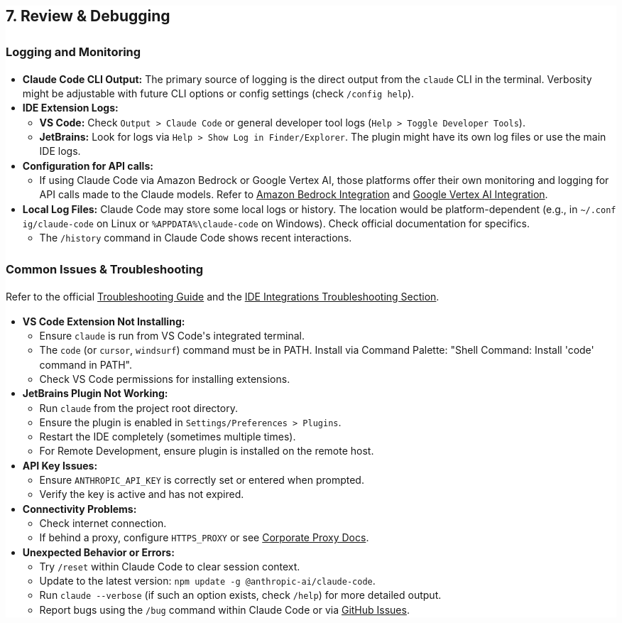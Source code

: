 ## 7. Review & Debugging

### Logging and Monitoring

*   **Claude Code CLI Output:** The primary source of logging is the direct output from the `claude` CLI in the terminal. Verbosity might be adjustable with future CLI options or config settings (check `/config help`).
*   **IDE Extension Logs:**
    *   **VS Code:** Check `Output > Claude Code` or general developer tool logs (`Help > Toggle Developer Tools`).
    *   **JetBrains:** Look for logs via `Help > Show Log in Finder/Explorer`. The plugin might have its own log files or use the main IDE logs.
*   **Configuration for API calls:**
    *   If using Claude Code via Amazon Bedrock or Google Vertex AI, those platforms offer their own monitoring and logging for API calls made to the Claude models. Refer to [Amazon Bedrock Integration](https://docs.anthropic.com/en/docs/claude-code/amazon-bedrock) and [Google Vertex AI Integration](https://docs.anthropic.com/en/docs/claude-code/google-vertex-ai).
*   **Local Log Files:** Claude Code may store some local logs or history. The location would be platform-dependent (e.g., in `~/.config/claude-code` on Linux or `%APPDATA%\claude-code` on Windows). Check official documentation for specifics.
    *   The `/history` command in Claude Code shows recent interactions.

### Common Issues & Troubleshooting

Refer to the official [Troubleshooting Guide](https://docs.anthropic.com/en/docs/claude-code/troubleshooting) and the [IDE Integrations Troubleshooting Section](https://docs.anthropic.com/en/docs/claude-code/ide-integrations#troubleshooting).

*   **VS Code Extension Not Installing:**
    *   Ensure `claude` is run from VS Code's integrated terminal.
    *   The `code` (or `cursor`, `windsurf`) command must be in PATH. Install via Command Palette: "Shell Command: Install 'code' command in PATH".
    *   Check VS Code permissions for installing extensions.
*   **JetBrains Plugin Not Working:**
    *   Run `claude` from the project root directory.
    *   Ensure the plugin is enabled in `Settings/Preferences > Plugins`.
    *   Restart the IDE completely (sometimes multiple times).
    *   For Remote Development, ensure plugin is installed on the remote host.
*   **API Key Issues:**
    *   Ensure `ANTHROPIC_API_KEY` is correctly set or entered when prompted.
    *   Verify the key is active and has not expired.
*   **Connectivity Problems:**
    *   Check internet connection.
    *   If behind a proxy, configure `HTTPS_PROXY` or see [Corporate Proxy Docs](https://docs.anthropic.com/en/docs/claude-code/corporate-proxy).
*   **Unexpected Behavior or Errors:**
    *   Try `/reset` within Claude Code to clear session context.
    *   Update to the latest version: `npm update -g @anthropic-ai/claude-code`.
    *   Run `claude --verbose` (if such an option exists, check `/help`) for more detailed output.
    *   Report bugs using the `/bug` command within Claude Code or via [GitHub Issues](https://github.com/anthropics/claude-code/issues).
